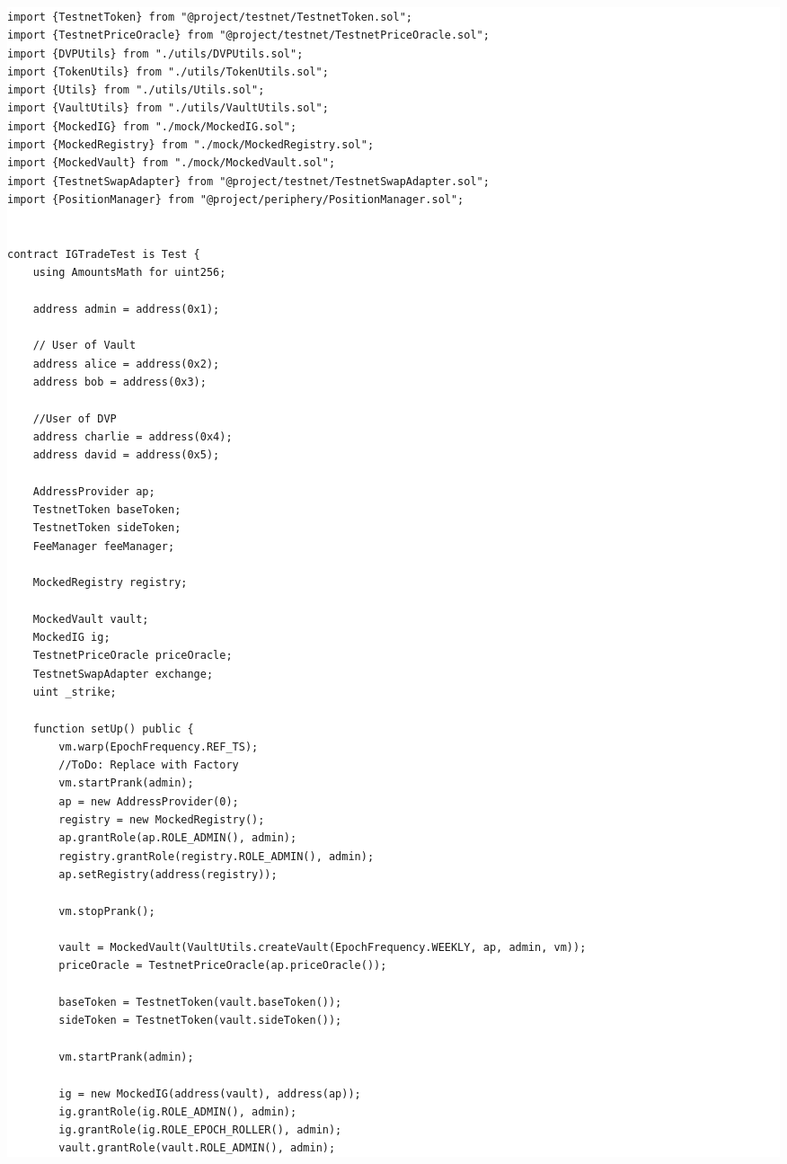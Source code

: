 ```solidity
import {TestnetToken} from "@project/testnet/TestnetToken.sol";
import {TestnetPriceOracle} from "@project/testnet/TestnetPriceOracle.sol";
import {DVPUtils} from "./utils/DVPUtils.sol";
import {TokenUtils} from "./utils/TokenUtils.sol";
import {Utils} from "./utils/Utils.sol";
import {VaultUtils} from "./utils/VaultUtils.sol";
import {MockedIG} from "./mock/MockedIG.sol";
import {MockedRegistry} from "./mock/MockedRegistry.sol";
import {MockedVault} from "./mock/MockedVault.sol";
import {TestnetSwapAdapter} from "@project/testnet/TestnetSwapAdapter.sol";
import {PositionManager} from "@project/periphery/PositionManager.sol";


contract IGTradeTest is Test {
    using AmountsMath for uint256;

    address admin = address(0x1);

    // User of Vault
    address alice = address(0x2);
    address bob = address(0x3);

    //User of DVP
    address charlie = address(0x4);
    address david = address(0x5);

    AddressProvider ap;
    TestnetToken baseToken;
    TestnetToken sideToken;
    FeeManager feeManager;

    MockedRegistry registry;

    MockedVault vault;
    MockedIG ig;
    TestnetPriceOracle priceOracle;
    TestnetSwapAdapter exchange;
    uint _strike;

    function setUp() public {
        vm.warp(EpochFrequency.REF_TS);
        //ToDo: Replace with Factory
        vm.startPrank(admin);
        ap = new AddressProvider(0);
        registry = new MockedRegistry();
        ap.grantRole(ap.ROLE_ADMIN(), admin);
        registry.grantRole(registry.ROLE_ADMIN(), admin);
        ap.setRegistry(address(registry));

        vm.stopPrank();

        vault = MockedVault(VaultUtils.createVault(EpochFrequency.WEEKLY, ap, admin, vm));
        priceOracle = TestnetPriceOracle(ap.priceOracle());

        baseToken = TestnetToken(vault.baseToken());
        sideToken = TestnetToken(vault.sideToken());

        vm.startPrank(admin);
       
        ig = new MockedIG(address(vault), address(ap));
        ig.grantRole(ig.ROLE_ADMIN(), admin);
        ig.grantRole(ig.ROLE_EPOCH_ROLLER(), admin);
        vault.grantRole(vault.ROLE_ADMIN(), admin);
```